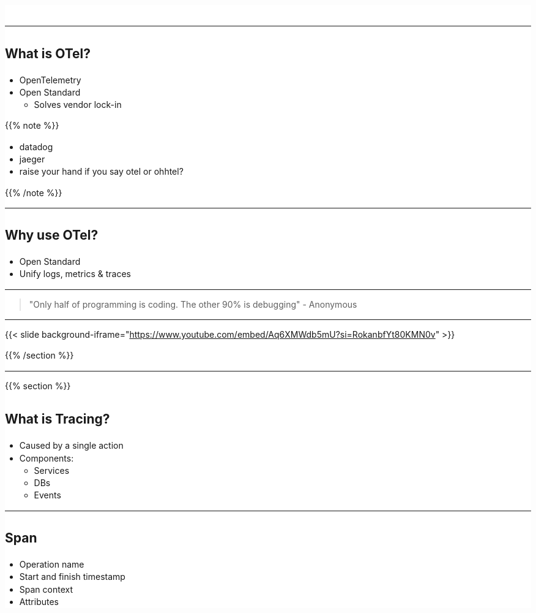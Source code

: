 
<img width="90%" height="auto" data-src="images/ops_problem.jpg">

---

## What is OTel?

- OpenTelemetry
- Open Standard
  - Solves vendor lock-in

{{% note %}}
- datadog
- jaeger
- raise your hand if you say otel or ohhtel?

{{% /note %}}

---

## Why use OTel?

- Open Standard
- Unify logs, metrics & traces

---

> "Only half of programming is coding. The other 90% is debugging" - Anonymous

---

{{< slide background-iframe="https://www.youtube.com/embed/Aq6XMWdb5mU?si=RokanbfYt80KMN0v" >}}

{{% /section %}}

---

{{% section %}}

## What is Tracing?

- Caused by a single action
- Components:
  - Services
  - DBs
  - Events

---

## Span

- Operation name
- Start and finish timestamp
- Span context
- Attributes

